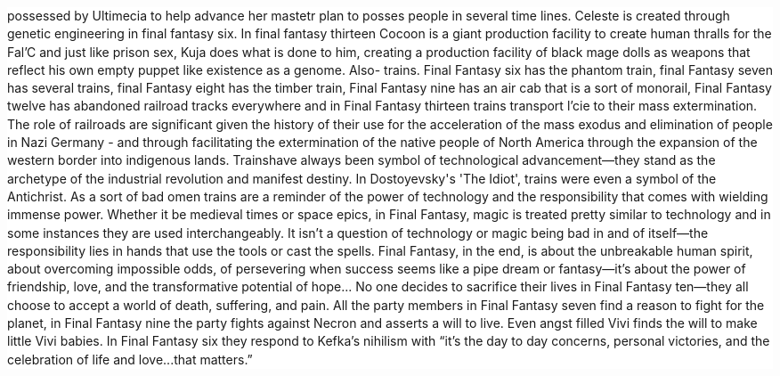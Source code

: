 possessed by Ultimecia to help advance her mastetr plan to posses people in several time lines. Celeste is created through genetic engineering in final fantasy six. In final fantasy thirteen Cocoon is a giant production facility to create human thralls for the Fal’C and just like prison sex, Kuja does what is done to him, creating a production facility of black mage dolls as weapons that reflect his own empty puppet like existence as a genome. Also- trains. Final Fantasy six has the phantom train, final Fantasy seven has several trains, final Fantasy eight has the timber train, Final Fantasy nine has an air cab that is a sort of monorail, Final Fantasy twelve has abandoned railroad tracks everywhere and in Final Fantasy thirteen trains transport l’cie to their mass extermination. The role of railroads are significant given the history of their use for the acceleration of the mass exodus and elimination of people in Nazi Germany - and through facilitating the extermination of the native people of North America through the expansion of the western border into indigenous lands. Trainshave always been symbol of technological advancement—they stand as the archetype of the industrial revolution and manifest destiny. In Dostoyevsky's 'The Idiot', trains were even a symbol of the Antichrist. As a sort of bad omen trains are a reminder of the power of technology and the responsibility that comes with wielding immense power. Whether it be medieval times or space epics, in Final Fantasy, magic is treated pretty similar to technology and in some instances they are used interchangeably. It isn’t a question of technology or magic being bad in and of itself—the responsibility lies in hands that use the tools or cast the spells. Final Fantasy, in the end, is about the unbreakable human spirit, about overcoming impossible odds, of persevering when success seems like a pipe dream or fantasy—it’s about the power of friendship, love, and the transformative potential of hope... No one decides to sacrifice their lives in Final Fantasy ten—they all choose to accept a world of death, suffering, and pain. All the party members in Final Fantasy seven find a reason to fight for the planet, in Final Fantasy nine the party fights against Necron and asserts a will to live. Even angst filled Vivi finds the will to make little Vivi babies. In Final Fantasy six they respond to Kefka’s nihilism with “it’s the day to day concerns, personal victories, and the celebration of life and love...that matters.” 